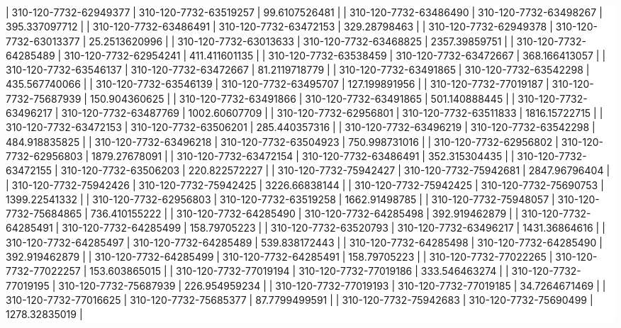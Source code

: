 | 310-120-7732-62949377 | 310-120-7732-63519257 | 99.6107526481 |
| 310-120-7732-63486490 | 310-120-7732-63498267 | 395.337097712 |
| 310-120-7732-63486491 | 310-120-7732-63472153 | 329.28798463 |
| 310-120-7732-62949378 | 310-120-7732-63013377 | 25.2513620996 |
| 310-120-7732-63013633 | 310-120-7732-63468825 | 2357.39859751 |
| 310-120-7732-64285489 | 310-120-7732-62954241 | 411.411601135 |
| 310-120-7732-63538459 | 310-120-7732-63472667 | 368.166413057 |
| 310-120-7732-63546137 | 310-120-7732-63472667 | 81.2119718779 |
| 310-120-7732-63491865 | 310-120-7732-63542298 | 435.567740066 |
| 310-120-7732-63546139 | 310-120-7732-63495707 | 127.199891956 |
| 310-120-7732-77019187 | 310-120-7732-75687939 | 150.904360625 |
| 310-120-7732-63491866 | 310-120-7732-63491865 | 501.140888445 |
| 310-120-7732-63496217 | 310-120-7732-63487769 | 1002.60607709 |
| 310-120-7732-62956801 | 310-120-7732-63511833 | 1816.15722715 |
| 310-120-7732-63472153 | 310-120-7732-63506201 | 285.440357316 |
| 310-120-7732-63496219 | 310-120-7732-63542298 | 484.918835825 |
| 310-120-7732-63496218 | 310-120-7732-63504923 | 750.998731016 |
| 310-120-7732-62956802 | 310-120-7732-62956803 | 1879.27678091 |
| 310-120-7732-63472154 | 310-120-7732-63486491 | 352.315304435 |
| 310-120-7732-63472155 | 310-120-7732-63506203 | 220.822572227 |
| 310-120-7732-75942427 | 310-120-7732-75942681 | 2847.96796404 |
| 310-120-7732-75942426 | 310-120-7732-75942425 | 3226.66838144 |
| 310-120-7732-75942425 | 310-120-7732-75690753 | 1399.22541332 |
| 310-120-7732-62956803 | 310-120-7732-63519258 | 1662.91498785 |
| 310-120-7732-75948057 | 310-120-7732-75684865 | 736.410155222 |
| 310-120-7732-64285490 | 310-120-7732-64285498 | 392.919462879 |
| 310-120-7732-64285491 | 310-120-7732-64285499 | 158.79705223 |
| 310-120-7732-63520793 | 310-120-7732-63496217 | 1431.36864616 |
| 310-120-7732-64285497 | 310-120-7732-64285489 | 539.838172443 |
| 310-120-7732-64285498 | 310-120-7732-64285490 | 392.919462879 |
| 310-120-7732-64285499 | 310-120-7732-64285491 | 158.79705223 |
| 310-120-7732-77022265 | 310-120-7732-77022257 | 153.603865015 |
| 310-120-7732-77019194 | 310-120-7732-77019186 | 333.546463274 |
| 310-120-7732-77019195 | 310-120-7732-75687939 | 226.954959234 |
| 310-120-7732-77019193 | 310-120-7732-77019185 | 34.7264671469 |
| 310-120-7732-77016625 | 310-120-7732-75685377 | 87.7799499591 |
| 310-120-7732-75942683 | 310-120-7732-75690499 | 1278.32835019 |